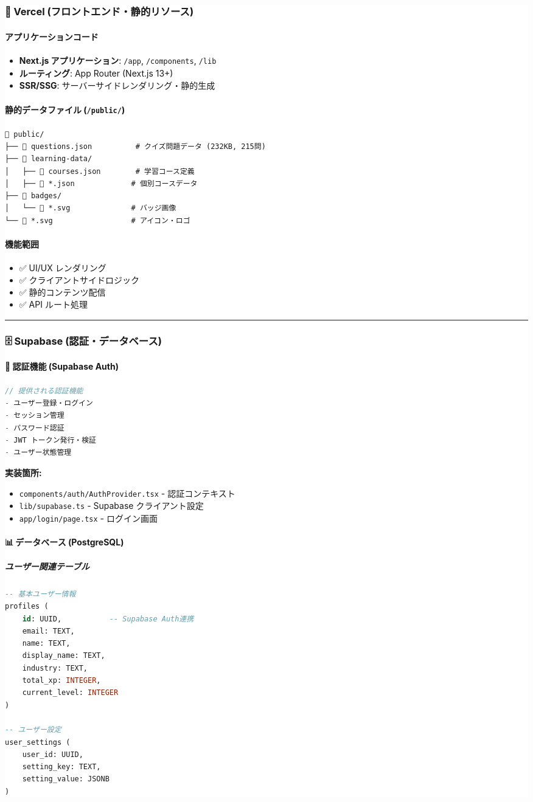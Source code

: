 ### **🚀 Vercel (フロントエンド・静的リソース)**

#### **アプリケーションコード**
- **Next.js アプリケーション**: `/app`, `/components`, `/lib`
- **ルーティング**: App Router (Next.js 13+)
- **SSR/SSG**: サーバーサイドレンダリング・静的生成

#### **静的データファイル** (`/public/`)
```
📁 public/
├── 📄 questions.json          # クイズ問題データ (232KB, 215問)
├── 📁 learning-data/
│   ├── 📄 courses.json        # 学習コース定義
│   ├── 📄 *.json             # 個別コースデータ
├── 📁 badges/
│   └── 📄 *.svg              # バッジ画像
└── 📄 *.svg                  # アイコン・ロゴ
```

#### **機能範囲**
- ✅ UI/UX レンダリング
- ✅ クライアントサイドロジック
- ✅ 静的コンテンツ配信
- ✅ API ルート処理

---

### **🗄️ Supabase (認証・データベース)**

#### **🔐 認証機能 (Supabase Auth)**
```typescript
// 提供される認証機能
- ユーザー登録・ログイン
- セッション管理
- パスワード認証
- JWT トークン発行・検証
- ユーザー状態管理
```

**実装箇所:**
- `components/auth/AuthProvider.tsx` - 認証コンテキスト
- `lib/supabase.ts` - Supabase クライアント設定
- `app/login/page.tsx` - ログイン画面

#### **📊 データベース (PostgreSQL)**

##### **ユーザー関連テーブル**
```sql
-- 基本ユーザー情報
profiles (
    id: UUID,           -- Supabase Auth連携
    email: TEXT,
    name: TEXT,
    display_name: TEXT,
    industry: TEXT,
    total_xp: INTEGER,
    current_level: INTEGER
)

-- ユーザー設定
user_settings (
    user_id: UUID,
    setting_key: TEXT,
    setting_value: JSONB
)
```